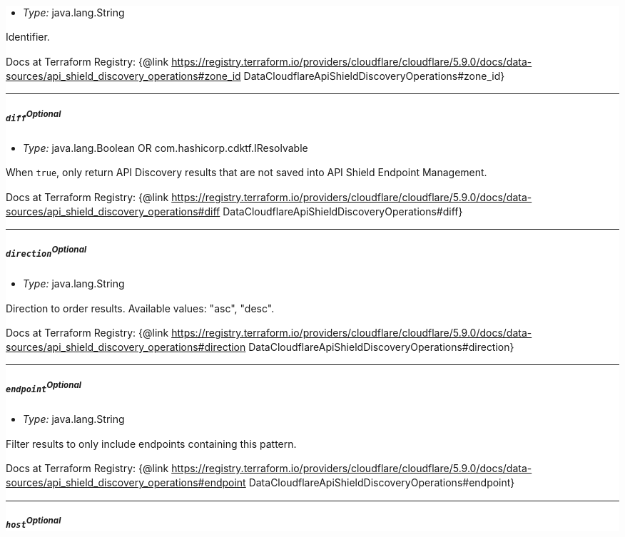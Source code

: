- *Type:* java.lang.String

Identifier.

Docs at Terraform Registry: {@link https://registry.terraform.io/providers/cloudflare/cloudflare/5.9.0/docs/data-sources/api_shield_discovery_operations#zone_id DataCloudflareApiShieldDiscoveryOperations#zone_id}

---

##### `diff`<sup>Optional</sup> <a name="diff" id="@cdktf/provider-cloudflare.dataCloudflareApiShieldDiscoveryOperations.DataCloudflareApiShieldDiscoveryOperations.Initializer.parameter.diff"></a>

- *Type:* java.lang.Boolean OR com.hashicorp.cdktf.IResolvable

When `true`, only return API Discovery results that are not saved into API Shield Endpoint Management.

Docs at Terraform Registry: {@link https://registry.terraform.io/providers/cloudflare/cloudflare/5.9.0/docs/data-sources/api_shield_discovery_operations#diff DataCloudflareApiShieldDiscoveryOperations#diff}

---

##### `direction`<sup>Optional</sup> <a name="direction" id="@cdktf/provider-cloudflare.dataCloudflareApiShieldDiscoveryOperations.DataCloudflareApiShieldDiscoveryOperations.Initializer.parameter.direction"></a>

- *Type:* java.lang.String

Direction to order results. Available values: "asc", "desc".

Docs at Terraform Registry: {@link https://registry.terraform.io/providers/cloudflare/cloudflare/5.9.0/docs/data-sources/api_shield_discovery_operations#direction DataCloudflareApiShieldDiscoveryOperations#direction}

---

##### `endpoint`<sup>Optional</sup> <a name="endpoint" id="@cdktf/provider-cloudflare.dataCloudflareApiShieldDiscoveryOperations.DataCloudflareApiShieldDiscoveryOperations.Initializer.parameter.endpoint"></a>

- *Type:* java.lang.String

Filter results to only include endpoints containing this pattern.

Docs at Terraform Registry: {@link https://registry.terraform.io/providers/cloudflare/cloudflare/5.9.0/docs/data-sources/api_shield_discovery_operations#endpoint DataCloudflareApiShieldDiscoveryOperations#endpoint}

---

##### `host`<sup>Optional</sup> <a name="host" id="@cdktf/provider-cloudflare.dataCloudflareApiShieldDiscoveryOperations.DataCloudflareApiShieldDiscoveryOperations.Initializer.parameter.host"></a>
